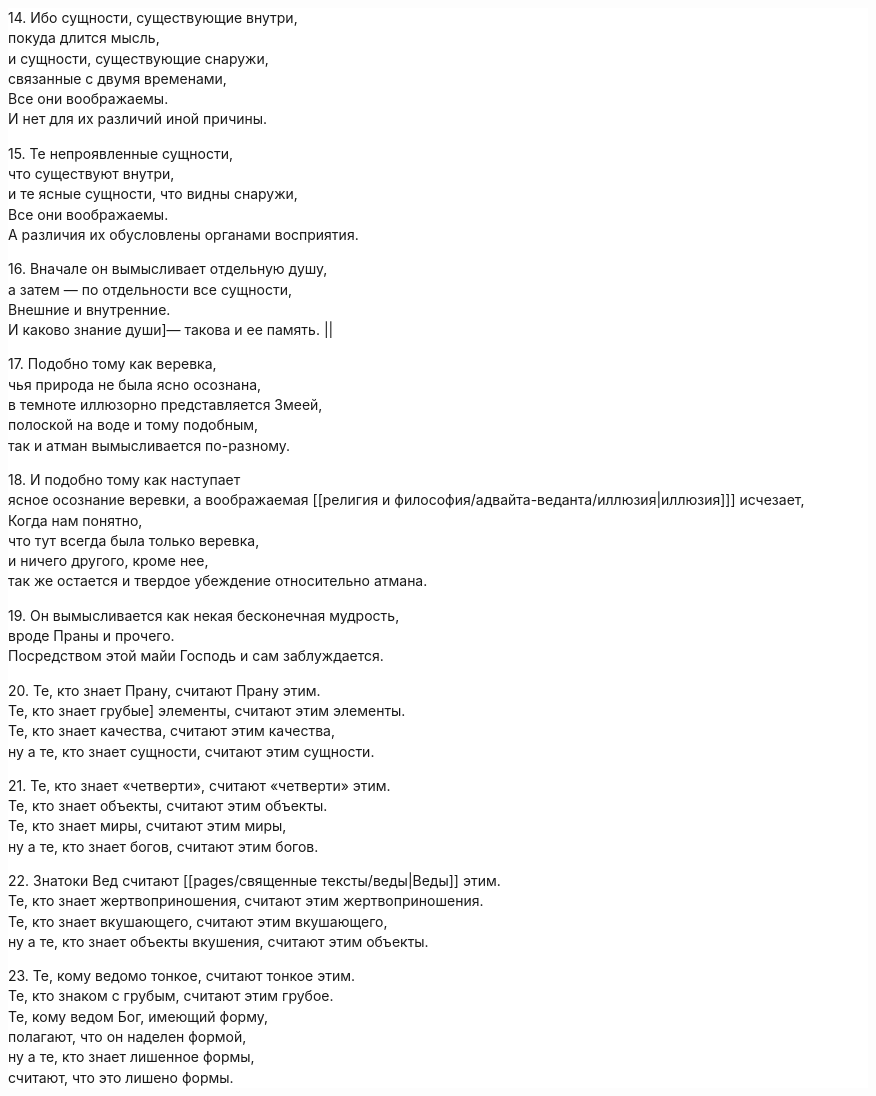 14\. Ибо сущности, существующие внутри,  
покуда длится мысль,   
и сущности, существующие снаружи,   
связанные с двумя временами,  
Все они воображаемы.  
И нет для их различий иной причины. 

15\. Те непроявленные сущности,  
что существуют внутри,   
и те ясные сущности, что видны снаружи,  
Все они воображаемы.  
А различия их обусловлены органами восприятия. 

16\. Вначале он вымысливает отдельную душу,  
а затем — по отдельности все сущности,   
Внешние и внутренние.  
И каково знание души\]— такова и ее память. || 

17\. Подобно тому как веревка,  
чья природа не была ясно осознана,   
в темноте иллюзорно представляется Змеей,   
полоской на воде и тому подобным,   
так и атман вымысливается по-разному. 

18\. И подобно тому как наступает  
ясное осознание веревки, а воображаемая [[религия и философия/адвайта-веданта/иллюзия|иллюзия]]\] исчезает,   
Когда нам понятно,  
что тут всегда была только веревка,   
и ничего другого, кроме нее,  
так же остается и твердое убеждение относительно атмана. 

19\. Он вымысливается как некая бесконечная мудрость,  
вроде Праны и прочего.   
Посредством этой майи Господь и сам заблуждается. 

20\. Те, кто знает Прану, считают Прану этим.   
Те, кто знает грубые\] элементы, считают этим элементы.   
Те, кто знает качества, считают этим качества,   
ну а те, кто знает сущности, считают этим сущности. 

21\. Те, кто знает «четверти», считают «четверти» этим.   
Те, кто знает объекты, считают этим объекты.   
Те, кто знает миры, считают этим миры,   
ну а те, кто знает богов, считают этим богов. 

22\. Знатоки Вед считают [[pages/священные тексты/веды|Веды]] этим.  
Те, кто знает жертвоприношения, считают этим жертвоприношения.   
Те, кто знает вкушающего, считают этим вкушающего,   
ну а те, кто знает объекты вкушения, считают этим объекты. 

23\. Те, кому ведомо тонкое, считают тонкое этим.   
Те, кто знаком с грубым, считают этим грубое.   
Те, кому ведом Бог, имеющий форму,   
полагают, что он наделен формой,   
ну а те, кто знает лишенное формы,   
считают, что это лишено формы. 
